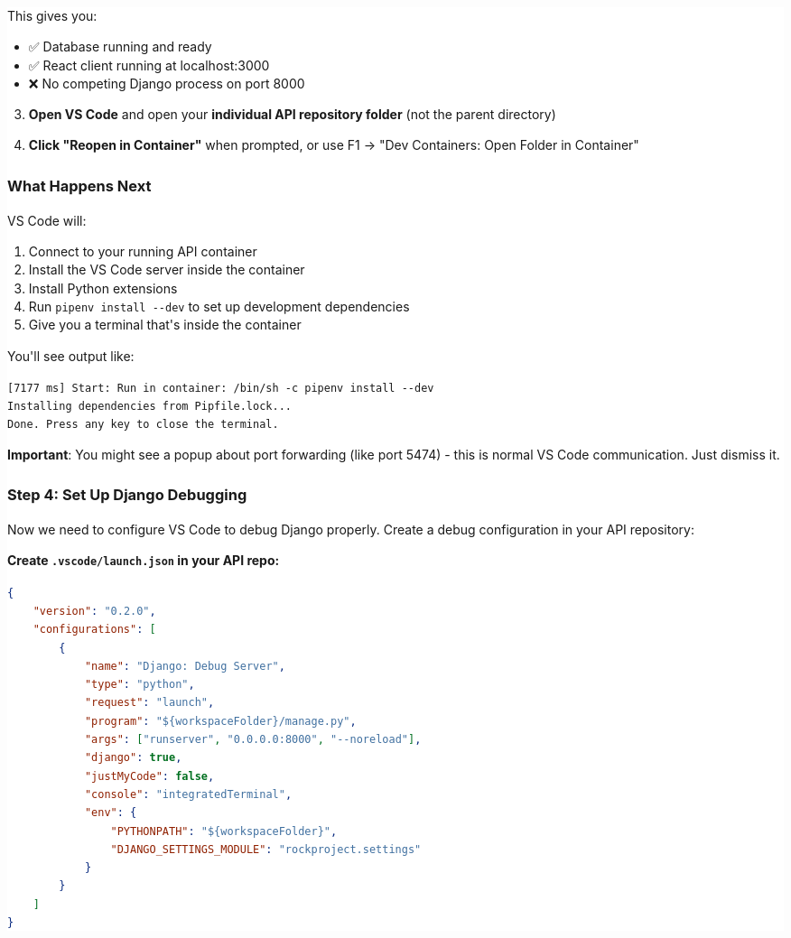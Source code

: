    This gives you:
   - ✅ Database running and ready
   - ✅ React client running at localhost:3000  
   - ❌ No competing Django process on port 8000

3. **Open VS Code** and open your **individual API repository folder** (not the parent directory)

4. **Click "Reopen in Container"** when prompted, or use F1 → "Dev Containers: Open Folder in Container"

### What Happens Next

VS Code will:
1. Connect to your running API container
2. Install the VS Code server inside the container
3. Install Python extensions
4. Run `pipenv install --dev` to set up development dependencies
5. Give you a terminal that's inside the container

You'll see output like:
```
[7177 ms] Start: Run in container: /bin/sh -c pipenv install --dev
Installing dependencies from Pipfile.lock...
Done. Press any key to close the terminal.
```

**Important**: You might see a popup about port forwarding (like port 5474) - this is normal VS Code communication. Just dismiss it.

### Step 4: Set Up Django Debugging

Now we need to configure VS Code to debug Django properly. Create a debug configuration in your API repository:

**Create `.vscode/launch.json` in your API repo:**

```json
{
    "version": "0.2.0",
    "configurations": [
        {
            "name": "Django: Debug Server",
            "type": "python",
            "request": "launch",
            "program": "${workspaceFolder}/manage.py",
            "args": ["runserver", "0.0.0.0:8000", "--noreload"],
            "django": true,
            "justMyCode": false,
            "console": "integratedTerminal",
            "env": {
                "PYTHONPATH": "${workspaceFolder}",
                "DJANGO_SETTINGS_MODULE": "rockproject.settings"
            }
        }
    ]
}
```
